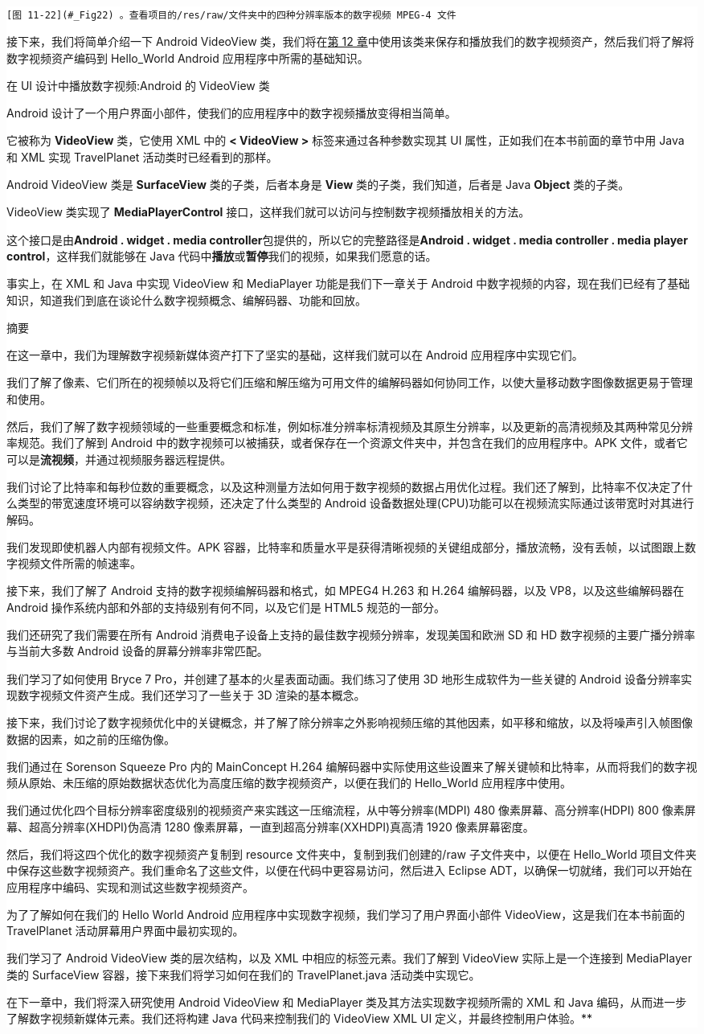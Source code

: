     [图 11-22](#_Fig22) 。查看项目的/res/raw/文件夹中的四种分辨率版本的数字视频 MPEG-4 文件

接下来，我们将简单介绍一下 Android VideoView 类，我们将在[第 12 章](12.html)中使用该类来保存和播放我们的数字视频资产，然后我们将了解将数字视频资产编码到 Hello_World Android 应用程序中所需的基础知识。

在 UI 设计中播放数字视频:Android 的 VideoView 类

Android 设计了一个用户界面小部件，使我们的应用程序中的数字视频播放变得相当简单。

它被称为 **VideoView** 类，它使用 XML 中的 **< VideoView >** 标签来通过各种参数实现其 UI 属性，正如我们在本书前面的章节中用 Java 和 XML 实现 TravelPlanet 活动类时已经看到的那样。

Android VideoView 类是 **SurfaceView** 类的子类，后者本身是 **View** 类的子类，我们知道，后者是 Java **Object** 类的子类。

VideoView 类实现了 **MediaPlayerControl** 接口，这样我们就可以访问与控制数字视频播放相关的方法。

这个接口是由**Android . widget . media controller**包提供的，所以它的完整路径是**Android . widget . media controller . media player control**，这样我们就能够在 Java 代码中**播放**或**暂停**我们的视频，如果我们愿意的话。

事实上，在 XML 和 Java 中实现 VideoView 和 MediaPlayer 功能是我们下一章关于 Android 中数字视频的内容，现在我们已经有了基础知识，知道我们到底在谈论什么数字视频概念、编解码器、功能和回放。

摘要

在这一章中，我们为理解数字视频新媒体资产打下了坚实的基础，这样我们就可以在 Android 应用程序中实现它们。

我们了解了像素、它们所在的视频帧以及将它们压缩和解压缩为可用文件的编解码器如何协同工作，以使大量移动数字图像数据更易于管理和使用。

然后，我们了解了数字视频领域的一些重要概念和标准，例如标准分辨率标清视频及其原生分辨率，以及更新的高清视频及其两种常见分辨率规范。我们了解到 Android 中的数字视频可以被捕获，或者保存在一个资源文件夹中，并包含在我们的应用程序中。APK 文件，或者它可以是**流视频**，并通过视频服务器远程提供。

我们讨论了比特率和每秒位数的重要概念，以及这种测量方法如何用于数字视频的数据占用优化过程。我们还了解到，比特率不仅决定了什么类型的带宽速度环境可以容纳数字视频，还决定了什么类型的 Android 设备数据处理(CPU)功能可以在视频流实际通过该带宽时对其进行解码。

我们发现即使机器人内部有视频文件。APK 容器，比特率和质量水平是获得清晰视频的关键组成部分，播放流畅，没有丢帧，以试图跟上数字视频文件所需的帧速率。

接下来，我们了解了 Android 支持的数字视频编解码器和格式，如 MPEG4 H.263 和 H.264 编解码器，以及 VP8，以及这些编解码器在 Android 操作系统内部和外部的支持级别有何不同，以及它们是 HTML5 规范的一部分。

我们还研究了我们需要在所有 Android 消费电子设备上支持的最佳数字视频分辨率，发现美国和欧洲 SD 和 HD 数字视频的主要广播分辨率与当前大多数 Android 设备的屏幕分辨率非常匹配。

我们学习了如何使用 Bryce 7 Pro，并创建了基本的火星表面动画。我们练习了使用 3D 地形生成软件为一些关键的 Android 设备分辨率实现数字视频文件资产生成。我们还学习了一些关于 3D 渲染的基本概念。

接下来，我们讨论了数字视频优化中的关键概念，并了解了除分辨率之外影响视频压缩的其他因素，如平移和缩放，以及将噪声引入帧图像数据的因素，如之前的压缩伪像。

我们通过在 Sorenson Squeeze Pro 内的 MainConcept H.264 编解码器中实际使用这些设置来了解关键帧和比特率，从而将我们的数字视频从原始、未压缩的原始数据状态优化为高度压缩的数字视频资产，以便在我们的 Hello_World 应用程序中使用。

我们通过优化四个目标分辨率密度级别的视频资产来实践这一压缩流程，从中等分辨率(MDPI) 480 像素屏幕、高分辨率(HDPI) 800 像素屏幕、超高分辨率(XHDPI)伪高清 1280 像素屏幕，一直到超高分辨率(XXHDPI)真高清 1920 像素屏幕密度。

然后，我们将这四个优化的数字视频资产复制到 resource 文件夹中，复制到我们创建的/raw 子文件夹中，以便在 Hello_World 项目文件夹中保存这些数字视频资产。我们重命名了这些文件，以便在代码中更容易访问，然后进入 Eclipse ADT，以确保一切就绪，我们可以开始在应用程序中编码、实现和测试这些数字视频资产。

为了了解如何在我们的 Hello World Android 应用程序中实现数字视频，我们学习了用户界面小部件 VideoView，这是我们在本书前面的 TravelPlanet 活动屏幕用户界面中最初实现的。

我们学习了 Android VideoView 类的层次结构，以及 XML 中相应的<videoview>标签元素。我们了解到 VideoView 实际上是一个连接到 MediaPlayer 类的 SurfaceView 容器，接下来我们将学习如何在我们的 TravelPlanet.java 活动类中实现它。</videoview>

在下一章中，我们将深入研究使用 Android VideoView 和 MediaPlayer 类及其方法实现数字视频所需的 XML 和 Java 编码，从而进一步了解数字视频新媒体元素。我们还将构建 Java 代码来控制我们的 VideoView XML UI 定义，并最终控制用户体验。**